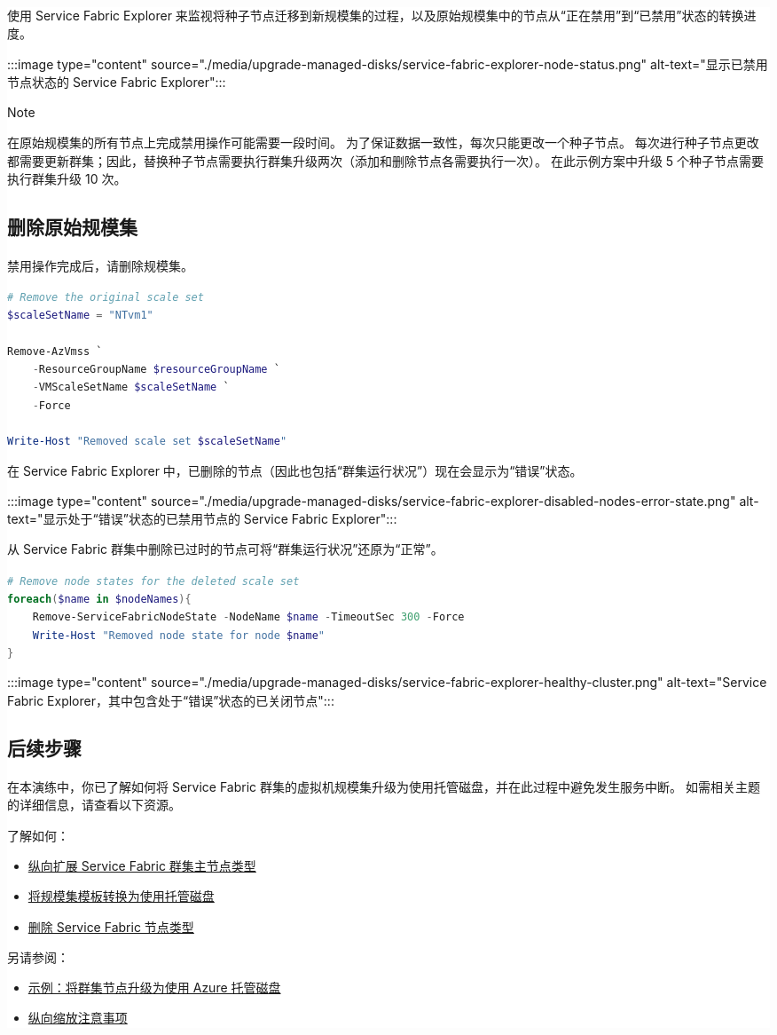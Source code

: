 使用 Service Fabric Explorer 来监视将种子节点迁移到新规模集的过程，以及原始规模集中的节点从“正在禁用”到“已禁用”状态的转换进度。 

:::image type="content" source="./media/upgrade-managed-disks/service-fabric-explorer-node-status.png" alt-text="显示已禁用节点状态的 Service Fabric Explorer":::

> [!NOTE]
> 在原始规模集的所有节点上完成禁用操作可能需要一段时间。 为了保证数据一致性，每次只能更改一个种子节点。 每次进行种子节点更改都需要更新群集；因此，替换种子节点需要执行群集升级两次（添加和删除节点各需要执行一次）。 在此示例方案中升级 5 个种子节点需要执行群集升级 10 次。

## <a name="remove-the-original-scale-set"></a>删除原始规模集

禁用操作完成后，请删除规模集。

```powershell
# Remove the original scale set
$scaleSetName = "NTvm1"

Remove-AzVmss `
    -ResourceGroupName $resourceGroupName `
    -VMScaleSetName $scaleSetName `
    -Force

Write-Host "Removed scale set $scaleSetName"
```

在 Service Fabric Explorer 中，已删除的节点（因此也包括“群集运行状况”）现在会显示为“错误”状态。 

:::image type="content" source="./media/upgrade-managed-disks/service-fabric-explorer-disabled-nodes-error-state.png" alt-text="显示处于“错误”状态的已禁用节点的 Service Fabric Explorer":::

从 Service Fabric 群集中删除已过时的节点可将“群集运行状况”还原为“正常”。

```powershell
# Remove node states for the deleted scale set
foreach($name in $nodeNames){
    Remove-ServiceFabricNodeState -NodeName $name -TimeoutSec 300 -Force
    Write-Host "Removed node state for node $name"
}
```

:::image type="content" source="./media/upgrade-managed-disks/service-fabric-explorer-healthy-cluster.png" alt-text="Service Fabric Explorer，其中包含处于“错误”状态的已关闭节点":::

## <a name="next-steps"></a>后续步骤

在本演练中，你已了解如何将 Service Fabric 群集的虚拟机规模集升级为使用托管磁盘，并在此过程中避免发生服务中断。 如需相关主题的详细信息，请查看以下资源。

了解如何：

* [纵向扩展 Service Fabric 群集主节点类型](service-fabric-scale-up-primary-node-type.md)

* [将规模集模板转换为使用托管磁盘](../virtual-machine-scale-sets/virtual-machine-scale-sets-convert-template-to-md.md)

* [删除 Service Fabric 节点类型](service-fabric-how-to-remove-node-type.md)

另请参阅：

* [示例：将群集节点升级为使用 Azure 托管磁盘](https://github.com/microsoft/service-fabric-scripts-and-templates/tree/master/templates/nodetype-upgrade-no-outage)

* [纵向缩放注意事项](service-fabric-best-practices-capacity-scaling.md#vertical-scaling-considerations)

